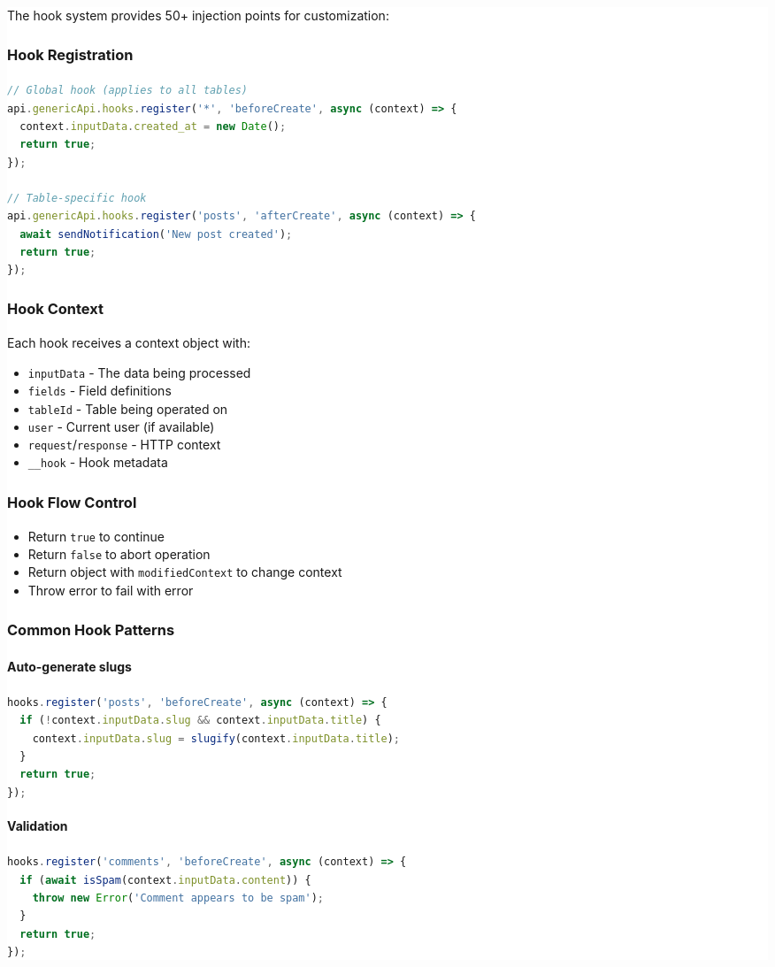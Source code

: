The hook system provides 50+ injection points for customization:

### Hook Registration
```javascript
// Global hook (applies to all tables)
api.genericApi.hooks.register('*', 'beforeCreate', async (context) => {
  context.inputData.created_at = new Date();
  return true;
});

// Table-specific hook
api.genericApi.hooks.register('posts', 'afterCreate', async (context) => {
  await sendNotification('New post created');
  return true;
});
```

### Hook Context
Each hook receives a context object with:
- `inputData` - The data being processed
- `fields` - Field definitions
- `tableId` - Table being operated on
- `user` - Current user (if available)
- `request`/`response` - HTTP context
- `__hook` - Hook metadata

### Hook Flow Control
- Return `true` to continue
- Return `false` to abort operation
- Return object with `modifiedContext` to change context
- Throw error to fail with error

### Common Hook Patterns

#### Auto-generate slugs
```javascript
hooks.register('posts', 'beforeCreate', async (context) => {
  if (!context.inputData.slug && context.inputData.title) {
    context.inputData.slug = slugify(context.inputData.title);
  }
  return true;
});
```

#### Validation
```javascript
hooks.register('comments', 'beforeCreate', async (context) => {
  if (await isSpam(context.inputData.content)) {
    throw new Error('Comment appears to be spam');
  }
  return true;
});
```
